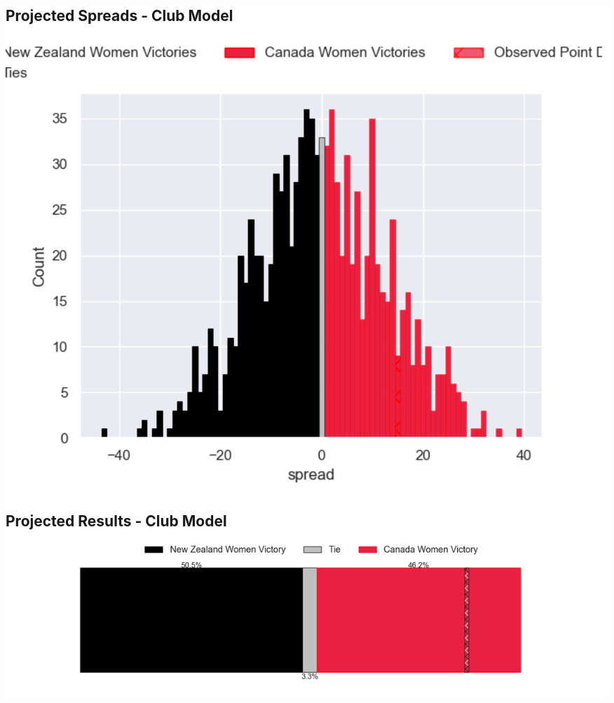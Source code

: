 ## Projected Spreads - Club Model


<p float="left">
<img src="../comp_files/plots/2025-09-19-NewZealandWomen_V_CanadaWomen_spreads.png" width="99%" />
</p>

## Projected Results - Club Model


<p float="left">
<img src="../comp_files/plots/2025-09-19-NewZealandWomen_V_CanadaWomen_resultbar.png" width="99%" />
</p>
